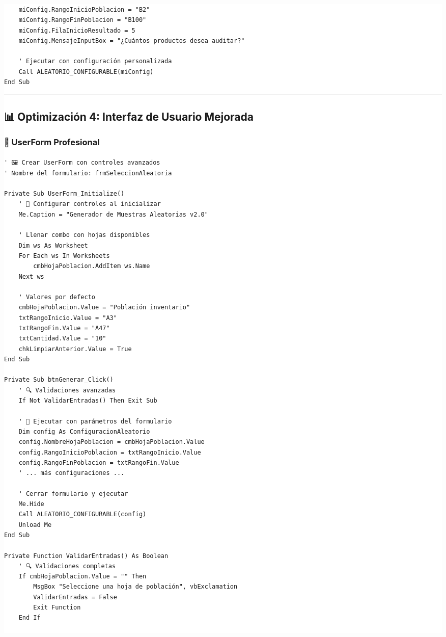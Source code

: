 ```vba
    miConfig.RangoInicioPoblacion = "B2"
    miConfig.RangoFinPoblacion = "B100"
    miConfig.FilaInicioResultado = 5
    miConfig.MensajeInputBox = "¿Cuántos productos desea auditar?"
    
    ' Ejecutar con configuración personalizada
    Call ALEATORIO_CONFIGURABLE(miConfig)
End Sub
```

---

## 📊 Optimización 4: Interfaz de Usuario Mejorada

### 🎨 UserForm Profesional

```vba
' 🖼️ Crear UserForm con controles avanzados
' Nombre del formulario: frmSeleccionAleatoria

Private Sub UserForm_Initialize()
    ' 🎯 Configurar controles al inicializar
    Me.Caption = "Generador de Muestras Aleatorias v2.0"
    
    ' Llenar combo con hojas disponibles
    Dim ws As Worksheet
    For Each ws In Worksheets
        cmbHojaPoblacion.AddItem ws.Name
    Next ws
    
    ' Valores por defecto
    cmbHojaPoblacion.Value = "Población inventario"
    txtRangoInicio.Value = "A3"
    txtRangoFin.Value = "A47"
    txtCantidad.Value = "10"
    chkLimpiarAnterior.Value = True
End Sub

Private Sub btnGenerar_Click()
    ' 🔍 Validaciones avanzadas
    If Not ValidarEntradas() Then Exit Sub
    
    ' 🎯 Ejecutar con parámetros del formulario
    Dim config As ConfiguracionAleatorio
    config.NombreHojaPoblacion = cmbHojaPoblacion.Value
    config.RangoInicioPoblacion = txtRangoInicio.Value
    config.RangoFinPoblacion = txtRangoFin.Value
    ' ... más configuraciones ...
    
    ' Cerrar formulario y ejecutar
    Me.Hide
    Call ALEATORIO_CONFIGURABLE(config)
    Unload Me
End Sub

Private Function ValidarEntradas() As Boolean
    ' 🔍 Validaciones completas
    If cmbHojaPoblacion.Value = "" Then
        MsgBox "Seleccione una hoja de población", vbExclamation
        ValidarEntradas = False
        Exit Function
    End If
    
```